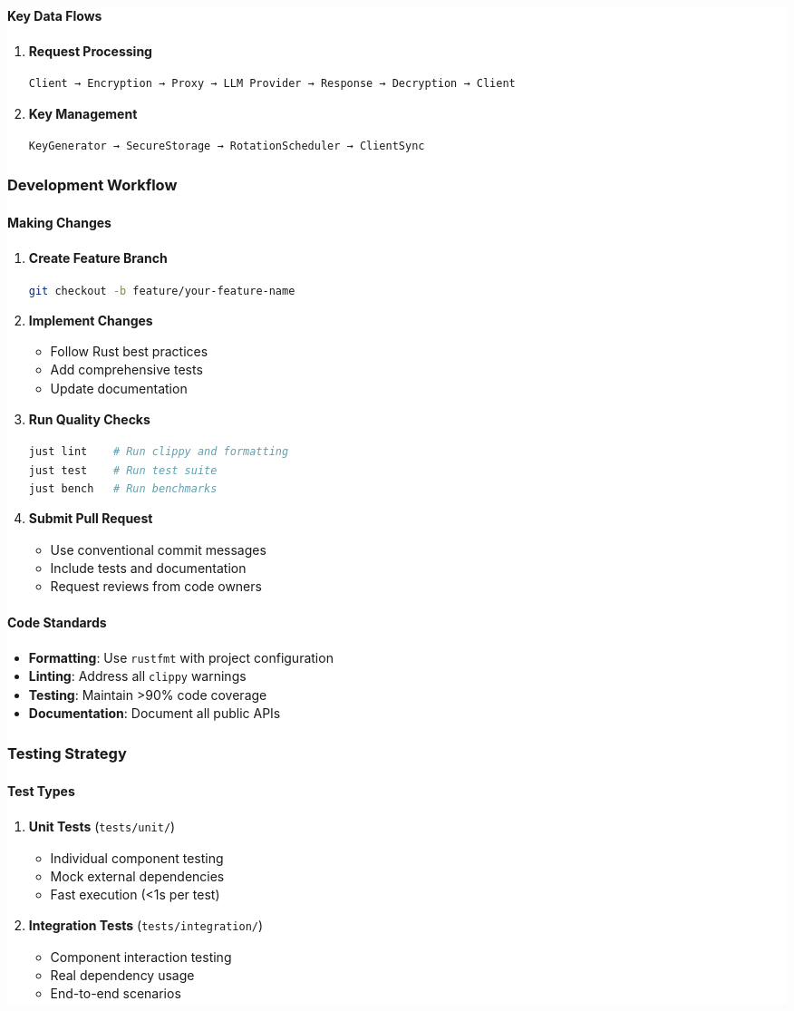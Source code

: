 #### Key Data Flows

1. **Request Processing**
   ```rust
   Client → Encryption → Proxy → LLM Provider → Response → Decryption → Client
   ```

2. **Key Management**
   ```rust
   KeyGenerator → SecureStorage → RotationScheduler → ClientSync
   ```

### Development Workflow

#### Making Changes

1. **Create Feature Branch**
   ```bash
   git checkout -b feature/your-feature-name
   ```

2. **Implement Changes**
   - Follow Rust best practices
   - Add comprehensive tests
   - Update documentation

3. **Run Quality Checks**
   ```bash
   just lint    # Run clippy and formatting
   just test    # Run test suite
   just bench   # Run benchmarks
   ```

4. **Submit Pull Request**
   - Use conventional commit messages
   - Include tests and documentation
   - Request reviews from code owners

#### Code Standards

- **Formatting**: Use `rustfmt` with project configuration
- **Linting**: Address all `clippy` warnings
- **Testing**: Maintain >90% code coverage
- **Documentation**: Document all public APIs

### Testing Strategy

#### Test Types

1. **Unit Tests** (`tests/unit/`)
   - Individual component testing
   - Mock external dependencies
   - Fast execution (<1s per test)

2. **Integration Tests** (`tests/integration/`)
   - Component interaction testing
   - Real dependency usage
   - End-to-end scenarios
